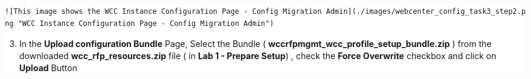     ![This image shows the WCC Instance Configuration Page - Config Migration Admin](./images/webcenter_config_task3_step2.png "WCC Instance Configuration Page - Config Migration Admin")

3. In the **Upload configuration Bundle** Page, Select the Bundle ( **wccrfpmgmt\_wcc\_profile\_setup_bundle.zip** )  from the downloaded **wcc\_rfp\_resources.zip** file ( in **Lab 1 - Prepare Setup**) , check the **Force Overwrite** checkbox and click on **Upload** Button
